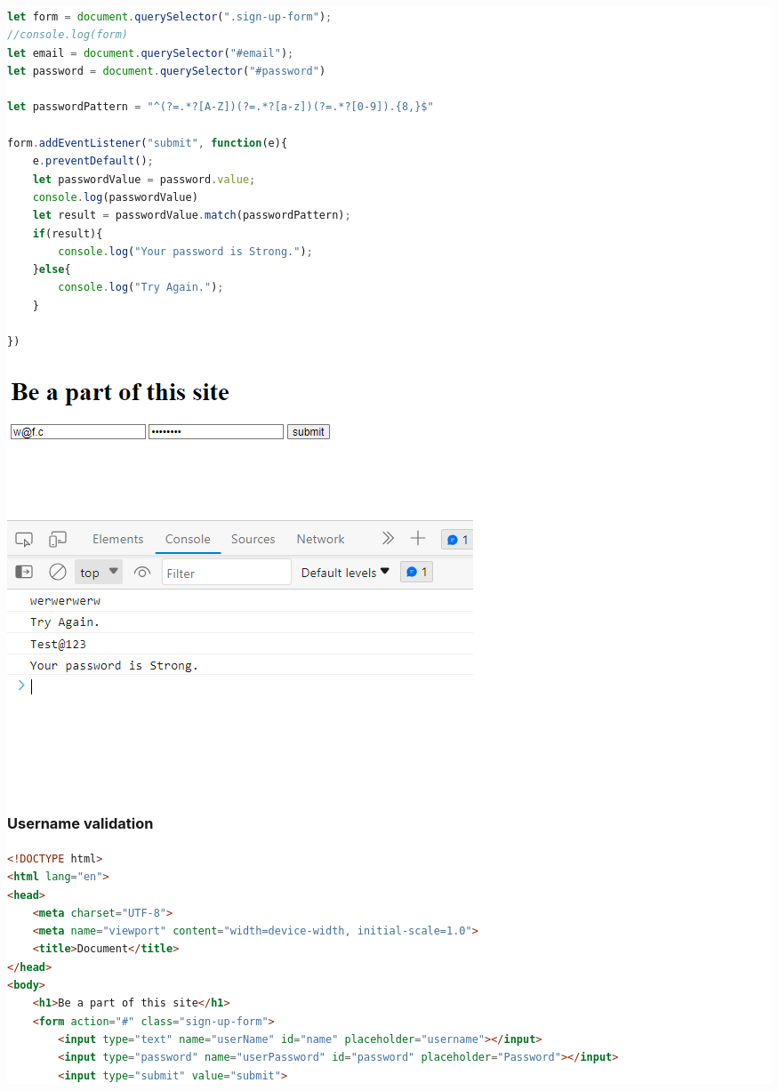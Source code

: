 ```jsx
let form = document.querySelector(".sign-up-form");
//console.log(form)
let email = document.querySelector("#email");
let password = document.querySelector("#password")

let passwordPattern = "^(?=.*?[A-Z])(?=.*?[a-z])(?=.*?[0-9]).{8,}$"

form.addEventListener("submit", function(e){
    e.preventDefault();
    let passwordValue = password.value;
    console.log(passwordValue)
    let result = passwordValue.match(passwordPattern);
    if(result){
        console.log("Your password is Strong.");
    }else{
        console.log("Try Again.");
    }

})
```

![Untitled](JS%20Coder%20Dost%202%209e12db044bac45ff9bbf2043b69548cb/Untitled%2014.png)

### Username validation

```html
<!DOCTYPE html>
<html lang="en">
<head>
    <meta charset="UTF-8">
    <meta name="viewport" content="width=device-width, initial-scale=1.0">
    <title>Document</title>
</head>
<body>
    <h1>Be a part of this site</h1>
    <form action="#" class="sign-up-form">
        <input type="text" name="userName" id="name" placeholder="username"></input>
        <input type="password" name="userPassword" id="password" placeholder="Password"></input>
        <input type="submit" value="submit">
```